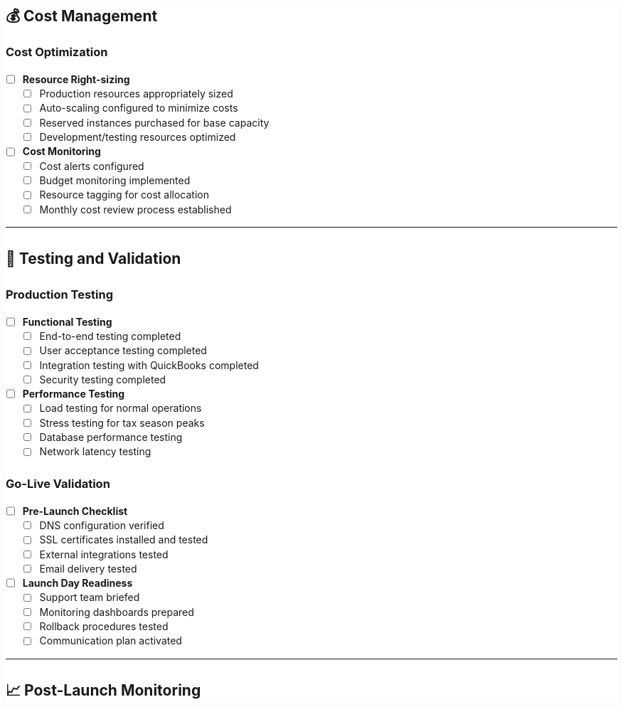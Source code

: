 ## 💰 Cost Management

### Cost Optimization

- [ ] **Resource Right-sizing**
  - [ ] Production resources appropriately sized
  - [ ] Auto-scaling configured to minimize costs
  - [ ] Reserved instances purchased for base capacity
  - [ ] Development/testing resources optimized

- [ ] **Cost Monitoring**
  - [ ] Cost alerts configured
  - [ ] Budget monitoring implemented
  - [ ] Resource tagging for cost allocation
  - [ ] Monthly cost review process established

---

## 🧪 Testing and Validation

### Production Testing

- [ ] **Functional Testing**
  - [ ] End-to-end testing completed
  - [ ] User acceptance testing completed
  - [ ] Integration testing with QuickBooks completed
  - [ ] Security testing completed

- [ ] **Performance Testing**
  - [ ] Load testing for normal operations
  - [ ] Stress testing for tax season peaks
  - [ ] Database performance testing
  - [ ] Network latency testing

### Go-Live Validation

- [ ] **Pre-Launch Checklist**
  - [ ] DNS configuration verified
  - [ ] SSL certificates installed and tested
  - [ ] External integrations tested
  - [ ] Email delivery tested

- [ ] **Launch Day Readiness**
  - [ ] Support team briefed
  - [ ] Monitoring dashboards prepared
  - [ ] Rollback procedures tested
  - [ ] Communication plan activated

---

## 📈 Post-Launch Monitoring
